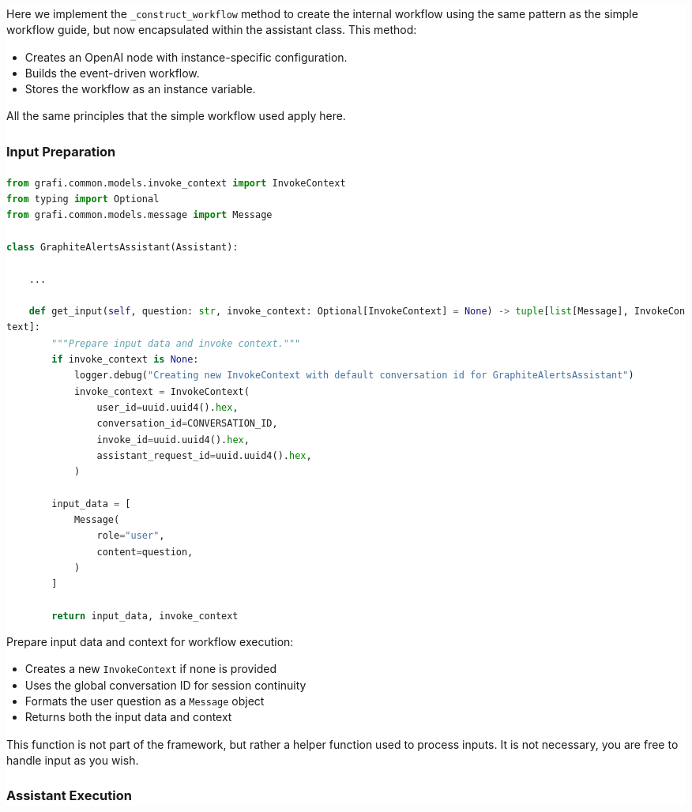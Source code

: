 Here we implement the `_construct_workflow` method to create the internal workflow using the same pattern as the simple workflow guide, but now encapsulated within the assistant class. This method:
- Creates an OpenAI node with instance-specific configuration.
- Builds the event-driven workflow.
- Stores the workflow as an instance variable.

All the same principles that the simple workflow used apply here.

### Input Preparation

```python 
from grafi.common.models.invoke_context import InvokeContext
from typing import Optional
from grafi.common.models.message import Message

class GraphiteAlertsAssistant(Assistant):

    ...

    def get_input(self, question: str, invoke_context: Optional[InvokeContext] = None) -> tuple[list[Message], InvokeContext]:
        """Prepare input data and invoke context."""
        if invoke_context is None:
            logger.debug("Creating new InvokeContext with default conversation id for GraphiteAlertsAssistant")
            invoke_context = InvokeContext(
                user_id=uuid.uuid4().hex,
                conversation_id=CONVERSATION_ID,
                invoke_id=uuid.uuid4().hex,
                assistant_request_id=uuid.uuid4().hex,
            )

        input_data = [
            Message(
                role="user",
                content=question,
            )
        ]

        return input_data, invoke_context
```

Prepare input data and context for workflow execution:
- Creates a new `InvokeContext` if none is provided
- Uses the global conversation ID for session continuity
- Formats the user question as a `Message` object
- Returns both the input data and context

This function is not part of the framework, but rather a helper function used to process inputs. It is not necessary, you are free to handle input as you wish.

### Assistant Execution
